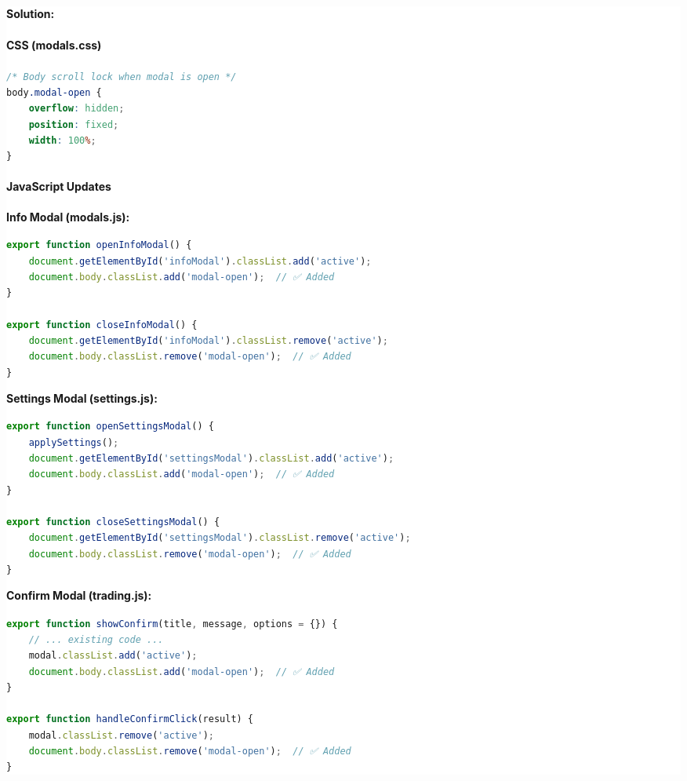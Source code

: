 **Solution:**

#### CSS (modals.css)
```css
/* Body scroll lock when modal is open */
body.modal-open {
    overflow: hidden;
    position: fixed;
    width: 100%;
}
```

#### JavaScript Updates

**Info Modal (modals.js):**
```javascript
export function openInfoModal() {
    document.getElementById('infoModal').classList.add('active');
    document.body.classList.add('modal-open');  // ✅ Added
}

export function closeInfoModal() {
    document.getElementById('infoModal').classList.remove('active');
    document.body.classList.remove('modal-open');  // ✅ Added
}
```

**Settings Modal (settings.js):**
```javascript
export function openSettingsModal() {
    applySettings();
    document.getElementById('settingsModal').classList.add('active');
    document.body.classList.add('modal-open');  // ✅ Added
}

export function closeSettingsModal() {
    document.getElementById('settingsModal').classList.remove('active');
    document.body.classList.remove('modal-open');  // ✅ Added
}
```

**Confirm Modal (trading.js):**
```javascript
export function showConfirm(title, message, options = {}) {
    // ... existing code ...
    modal.classList.add('active');
    document.body.classList.add('modal-open');  // ✅ Added
}

export function handleConfirmClick(result) {
    modal.classList.remove('active');
    document.body.classList.remove('modal-open');  // ✅ Added
}
```

